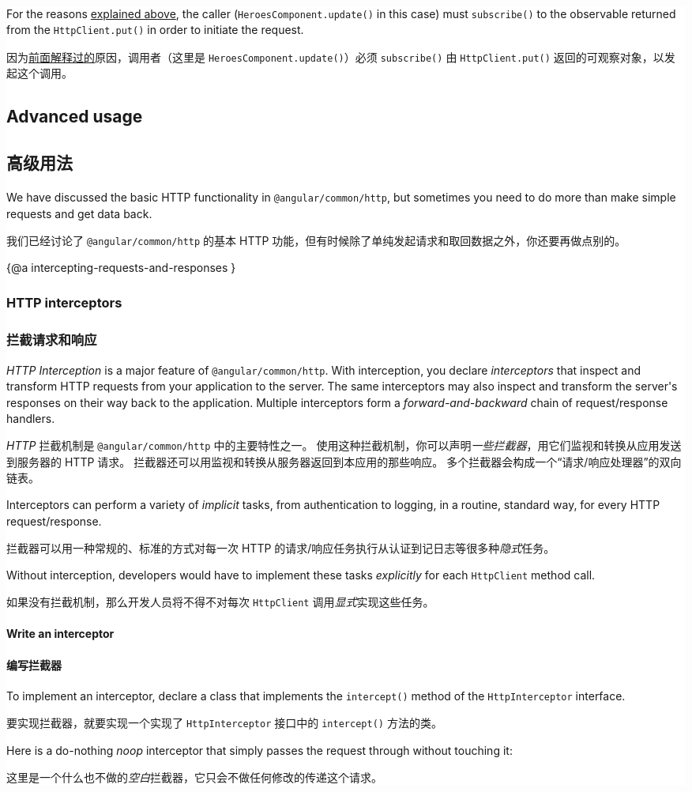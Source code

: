 For the reasons [explained above](#always-subscribe), the caller (`HeroesComponent.update()` in this case) must `subscribe()` to the observable returned from the `HttpClient.put()`
in order to initiate the request.

因为[前面解释过的](#always-subscribe)原因，调用者（这里是 `HeroesComponent.update()`）必须 `subscribe()` 由 `HttpClient.put()` 返回的可观察对象，以发起这个调用。

## Advanced usage

## 高级用法

We have discussed the basic HTTP functionality in `@angular/common/http`, but sometimes you need to do more than make simple requests and get data back.

我们已经讨论了 `@angular/common/http` 的基本 HTTP 功能，但有时候除了单纯发起请求和取回数据之外，你还要再做点别的。

{@a intercepting-requests-and-responses }

### HTTP interceptors

### 拦截请求和响应

_HTTP Interception_ is a major feature of `@angular/common/http`.
With interception, you declare _interceptors_ that inspect and transform HTTP requests from your application to the server.
The same interceptors may also inspect and transform the server's responses on their way back to the application.
Multiple interceptors form a _forward-and-backward_ chain of request/response handlers.

*HTTP* 拦截机制是 `@angular/common/http` 中的主要特性之一。
使用这种拦截机制，你可以声明*一些拦截器*，用它们监视和转换从应用发送到服务器的 HTTP 请求。
拦截器还可以用监视和转换从服务器返回到本应用的那些响应。
多个拦截器会构成一个“请求/响应处理器”的双向链表。

Interceptors can perform a variety of  _implicit_ tasks, from authentication to logging, in a routine, standard way, for every HTTP request/response.

拦截器可以用一种常规的、标准的方式对每一次 HTTP 的请求/响应任务执行从认证到记日志等很多种*隐式*任务。

Without interception, developers would have to implement these tasks _explicitly_
for each `HttpClient` method call.

如果没有拦截机制，那么开发人员将不得不对每次 `HttpClient` 调用*显式*实现这些任务。

#### Write an interceptor

#### 编写拦截器

To implement an interceptor, declare a class that implements the `intercept()` method of the `HttpInterceptor` interface.

要实现拦截器，就要实现一个实现了 `HttpInterceptor` 接口中的 `intercept()` 方法的类。

 Here is a do-nothing _noop_ interceptor that simply passes the request through without touching it:

 这里是一个什么也不做的*空白*拦截器，它只会不做任何修改的传递这个请求。
